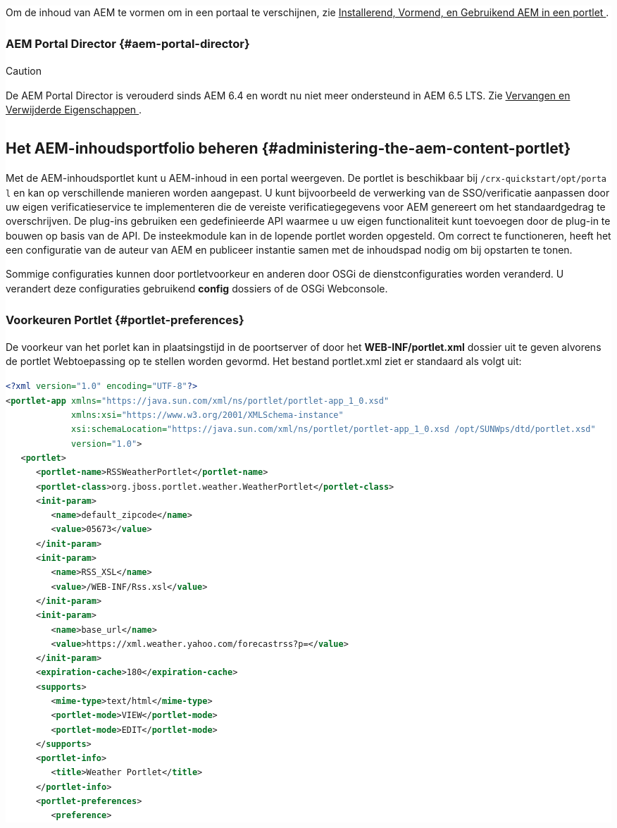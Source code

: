 Om de inhoud van AEM te vormen om in een portaal te verschijnen, zie [ Installerend, Vormend, en Gebruikend AEM in een portlet ](#installingconfiguringandusingcqinaportlet).

### AEM Portal Director {#aem-portal-director}

>[!CAUTION]
>
>De AEM Portal Director is verouderd sinds AEM 6.4 en wordt nu niet meer ondersteund in AEM 6.5 LTS. Zie [ Vervangen en Verwijderde Eigenschappen ](/help/release-notes/release-notes.md#deprecated-and-removed-features).

## Het AEM-inhoudsportfolio beheren {#administering-the-aem-content-portlet}

Met de AEM-inhoudsportlet kunt u AEM-inhoud in een portal weergeven. De portlet is beschikbaar bij `/crx-quickstart/opt/portal` en kan op verschillende manieren worden aangepast. U kunt bijvoorbeeld de verwerking van de SSO/verificatie aanpassen door uw eigen verificatieservice te implementeren die de vereiste verificatiegegevens voor AEM genereert om het standaardgedrag te overschrijven. De plug-ins gebruiken een gedefinieerde API waarmee u uw eigen functionaliteit kunt toevoegen door de plug-in te bouwen op basis van de API. De insteekmodule kan in de lopende portlet worden opgesteld. Om correct te functioneren, heeft het een configuratie van de auteur van AEM en publiceer instantie samen met de inhoudspad nodig om bij opstarten te tonen.

Sommige configuraties kunnen door portletvoorkeur en anderen door OSGi de dienstconfiguraties worden veranderd. U verandert deze configuraties gebruikend **config** dossiers of de OSGi Webconsole.

### Voorkeuren Portlet {#portlet-preferences}

De voorkeur van het porlet kan in plaatsingstijd in de poortserver of door het **WEB-INF/portlet.xml** dossier uit te geven alvorens de portlet Webtoepassing op te stellen worden gevormd. Het bestand portlet.xml ziet er standaard als volgt uit:

```xml
<?xml version="1.0" encoding="UTF-8"?>
<portlet-app xmlns="https://java.sun.com/xml/ns/portlet/portlet-app_1_0.xsd"
             xmlns:xsi="https://www.w3.org/2001/XMLSchema-instance"
             xsi:schemaLocation="https://java.sun.com/xml/ns/portlet/portlet-app_1_0.xsd /opt/SUNWps/dtd/portlet.xsd"
             version="1.0">
   <portlet>
      <portlet-name>RSSWeatherPortlet</portlet-name>
      <portlet-class>org.jboss.portlet.weather.WeatherPortlet</portlet-class>
      <init-param>
         <name>default_zipcode</name>
         <value>05673</value>
      </init-param>
      <init-param>
         <name>RSS_XSL</name>
         <value>/WEB-INF/Rss.xsl</value>
      </init-param>
      <init-param>
         <name>base_url</name>
         <value>https://xml.weather.yahoo.com/forecastrss?p=</value>
      </init-param>
      <expiration-cache>180</expiration-cache>
      <supports>
         <mime-type>text/html</mime-type>
         <portlet-mode>VIEW</portlet-mode>
         <portlet-mode>EDIT</portlet-mode>
      </supports>
      <portlet-info>
         <title>Weather Portlet</title>
      </portlet-info>
      <portlet-preferences>
         <preference>
```